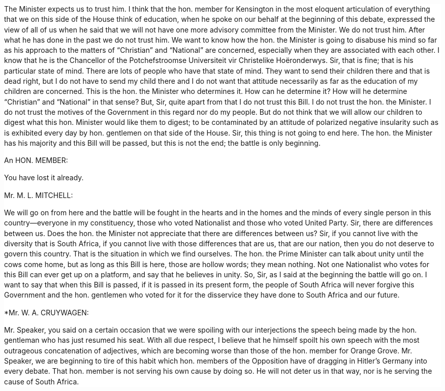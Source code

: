 <p>The Minister expects us to trust him. I think that the hon. member for Kensington in the most eloquent articulation of everything that we on this side of the House think of education, when he spoke on our behalf at the beginning of this debate, expressed the view of all of us when he said that we will not have one more advisory committee from the Minister. We do not trust him. After what he has done in the past we do not trust him. We want to know how the hon. the Minister is going to disabuse his mind so far as his approach to the matters of &#x201C;Christian&#x201D; and &#x201C;National&#x201D; are concerned, especially when they are associated with each other. I know that he is the Chancellor of the Potchefstroomse Universiteit vir Christelike Hoëronderwys. Sir, that is fine; that is his particular state of mind. There are lots of people who have that state of mind. They want to send their children there and that is dead right, but I do not have to send my child there and I do not want that attitude necessarily as far as the education of my children are concerned. This is the hon. the Minister who determines it. How can he determine it? How will he determine &#x201C;Christian&#x201D; and &#x201C;National&#x201D; in that sense? But, Sir, quite apart from that I do not trust this Bill. I do not trust the hon. the Minister. I do not trust the motives of the Government in this regard nor do my people. But do not think that we will allow our children to digest what this hon. <span class="col_1843-1844" refersTo="page_0939"/>Minister would like them to digest; to be contaminated by an attitude of polarized negative insularity such as is exhibited every day by hon. gentlemen on that side of the House. Sir, this thing is not going to end here. The hon. the Minister has his majority and this Bill will be passed, but this is not the end; the battle is only beginning.</p>

</speech>

<speech by="#member">

<from>An <person refersTo="hansard_za">HON. MEMBER</person>:</from>

<p>You have lost it already.</p>

</speech>

<speech by="#mitchell">

<from>Mr. <person refersTo="hansard_za">M. L. MITCHELL</person>:</from>

<p>We will go on from here and the battle will be fought in the hearts and in the homes and the minds of every single person in this country&#x2014;everyone in my constituency, those who voted Nationalist and those who voted United Party. Sir, there are differences between us. Does the hon. the Minister not appreciate that there are differences between us? Sir, if you cannot live with the diversity that is South Africa, if you cannot live with those differences that are us, that are our nation, then you do not deserve to govern this country. That is the situation in which we find ourselves. The hon. the Prime Minister can talk about unity until the cows come home, but as long as this Bill is here, those are hollow words; they mean nothing. Not one Nationalist who votes for this Bill can ever get up on a platform, and say that he believes in unity. So, Sir, as I said at the beginning the battle will go on. I want to say that when this Bill is passed, if it is passed in its present form, the people of South Africa will never forgive this Government and the hon. gentlemen who voted for it for the disservice they have done to South Africa and our future.</p>

</speech>

<speech by="#cruywagen">

<from>*Mr. <person refersTo="hansard_za">W. A. CRUYWAGEN</person>:</from>

<p>Mr. Speaker, you said on a certain occasion that we were spoiling with our interjections the speech being made by the hon. gentleman who has just resumed his seat. With all due respect, I believe that he himself spoilt his own speech with the most outrageous concatenation of adjectives, which are becoming worse than those of the hon. member for Orange Grove. Mr. Speaker, we are beginning to tire of this habit which hon. members of the Opposition have of dragging in Hitler&#x2019;s Germany into every debate. That hon. member is not serving his own cause by doing so. He will not deter us in that way, nor is he serving the cause of South Africa.</p>
